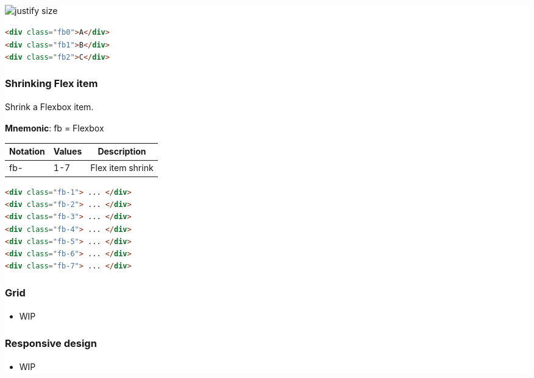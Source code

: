 ![justify size](images/fb-sizes.png)

```html
<div class="fb0">A</div>
<div class="fb1">B</div>
<div class="fb2">C</div>
```

### Shrinking Flex item

Shrink a Flexbox item.

__Mnemonic__: fb = Flexbox

|Notation|Values|Description|
|-|-|-|
|fb-|1-7|Flex item shrink|

```html
<div class="fb-1"> ... </div>
<div class="fb-2"> ... </div>
<div class="fb-3"> ... </div>
<div class="fb-4"> ... </div>
<div class="fb-5"> ... </div>
<div class="fb-6"> ... </div>
<div class="fb-7"> ... </div>
```

### Grid

- WIP

### Responsive design

- WIP
